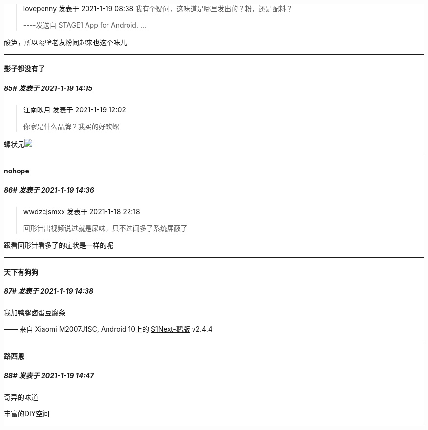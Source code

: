 
<blockquote><a href="httphttps://bbs.saraba1st.com/2b/forum.php?mod=redirect&amp;goto=findpost&amp;pid=50079026&amp;ptid=1983484" target="_blank">lovepenny 发表于 2021-1-19 08:38</a>
我有个疑问，这味道是哪里发出的？粉，还是配料？


----发送自 STAGE1 App for Android. ...</blockquote>
酸笋，所以隔壁老友粉闻起来也这个味儿


-----

####  影子都没有了  
##### 85#       发表于 2021-1-19 14:15


<blockquote><a href="httphttps://bbs.saraba1st.com/2b/forum.php?mod=redirect&amp;goto=findpost&amp;pid=50081331&amp;ptid=1983484" target="_blank">江南映月 发表于 2021-1-19 12:02</a>

你家是什么品牌？我买的好欢螺</blockquote>
螺状元<img src="https://static.saraba1st.com/image/smiley/face2017/136.png" referrerpolicy="no-referrer">


-----

####  nohope  
##### 86#       发表于 2021-1-19 14:36


<blockquote><a href="httphttps://bbs.saraba1st.com/2b/forum.php?mod=redirect&amp;goto=findpost&amp;pid=50076793&amp;ptid=1983484" target="_blank">wwdzcjsmxx 发表于 2021-1-18 22:18</a>

回形针出视频说过就是屎味，只不过闻多了系统屏蔽了</blockquote>
跟看回形针看多了的症状是一样的呢


-----

####  天下有狗狗  
##### 87#       发表于 2021-1-19 14:38


我加鸭腿卤蛋豆腐条

—— 来自 Xiaomi M2007J1SC, Android 10上的 [S1Next-鹅版](https://github.com/ykrank/S1-Next/releases) v2.4.4


-----

####  路西恩  
##### 88#       发表于 2021-1-19 14:47


奇异的味道

丰富的DIY空间


-----
